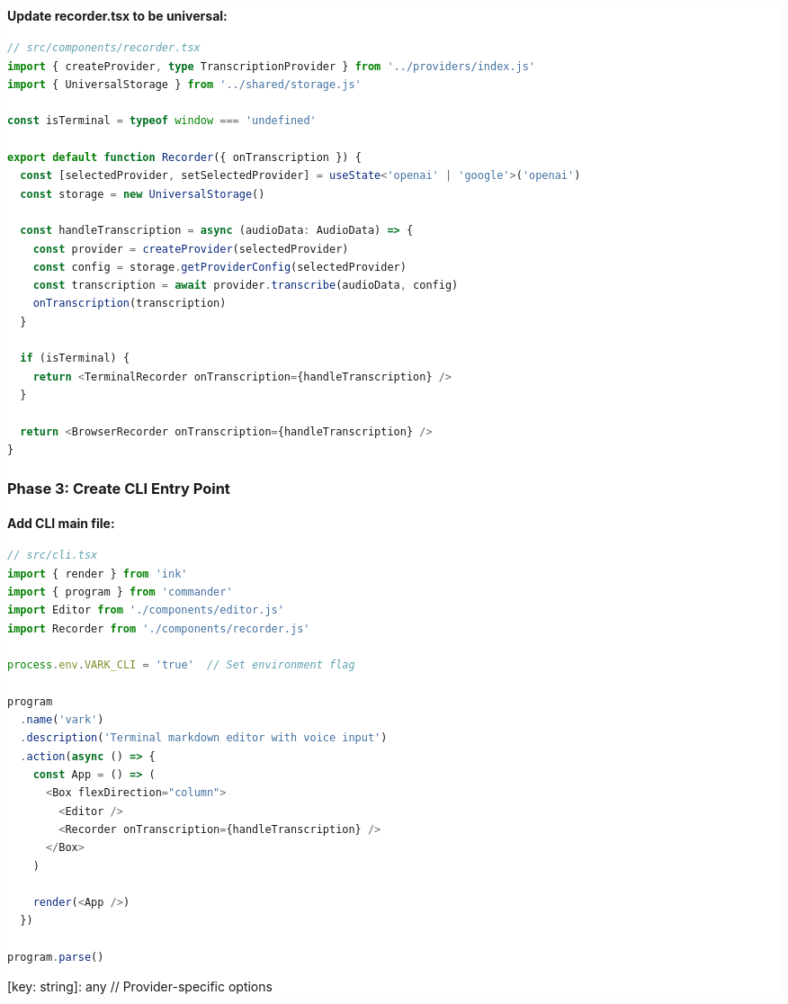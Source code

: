 **Update recorder.tsx to be universal:**

```typescript
// src/components/recorder.tsx
import { createProvider, type TranscriptionProvider } from '../providers/index.js'
import { UniversalStorage } from '../shared/storage.js'

const isTerminal = typeof window === 'undefined'

export default function Recorder({ onTranscription }) {
  const [selectedProvider, setSelectedProvider] = useState<'openai' | 'google'>('openai')
  const storage = new UniversalStorage()

  const handleTranscription = async (audioData: AudioData) => {
    const provider = createProvider(selectedProvider)
    const config = storage.getProviderConfig(selectedProvider)
    const transcription = await provider.transcribe(audioData, config)
    onTranscription(transcription)
  }

  if (isTerminal) {
    return <TerminalRecorder onTranscription={handleTranscription} />
  }

  return <BrowserRecorder onTranscription={handleTranscription} />
}
```

### Phase 3: Create CLI Entry Point

**Add CLI main file:**

```typescript
// src/cli.tsx
import { render } from 'ink'
import { program } from 'commander'
import Editor from './components/editor.js'
import Recorder from './components/recorder.js'

process.env.VARK_CLI = 'true'  // Set environment flag

program
  .name('vark')
  .description('Terminal markdown editor with voice input')
  .action(async () => {
    const App = () => (
      <Box flexDirection="column">
        <Editor />
        <Recorder onTranscription={handleTranscription} />
      </Box>
    )

    render(<App />)
  })

program.parse()
```


  [key: string]: any // Provider-specific options